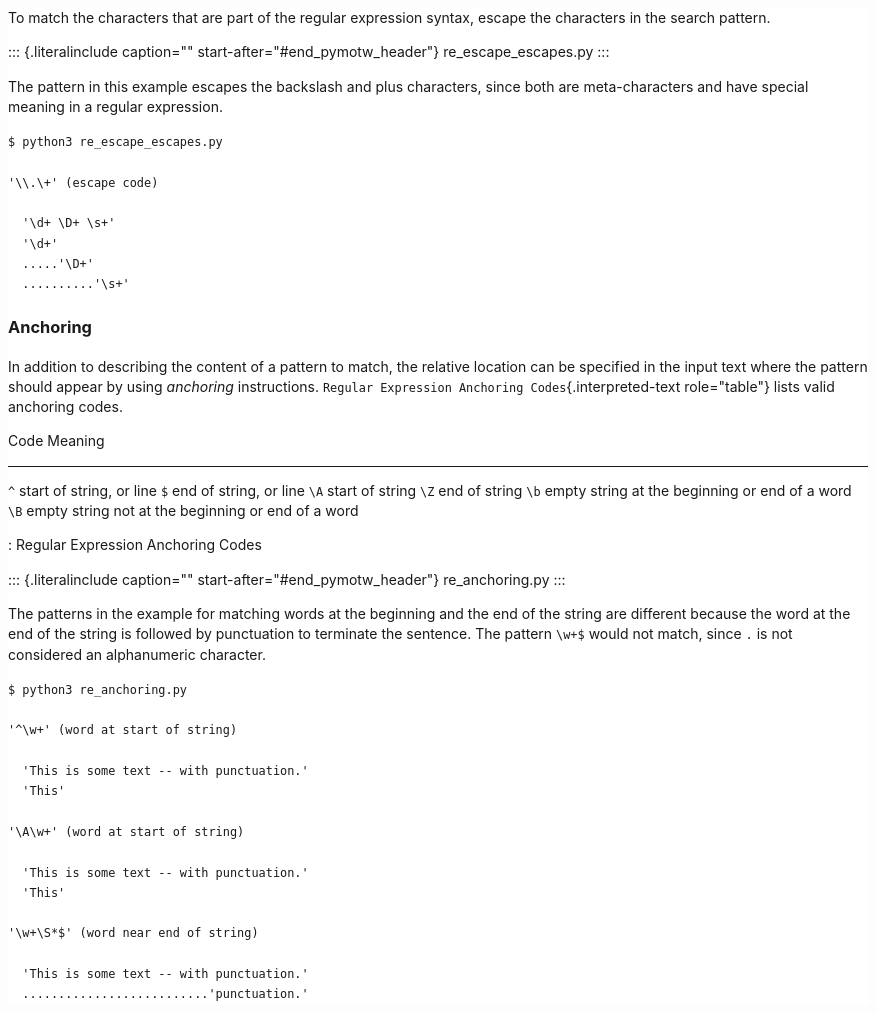 To match the characters that are part of the regular expression syntax,
escape the characters in the search pattern.

::: {.literalinclude caption="" start-after="#end_pymotw_header"}
re\_escape\_escapes.py
:::

The pattern in this example escapes the backslash and plus characters,
since both are meta-characters and have special meaning in a regular
expression.

``` {.sourceCode .none}
$ python3 re_escape_escapes.py

'\\.\+' (escape code)

  '\d+ \D+ \s+'
  '\d+'
  .....'\D+'
  ..........'\s+'
```

### Anchoring

In addition to describing the content of a pattern to match, the
relative location can be specified in the input text where the pattern
should appear by using *anchoring* instructions. `Regular
Expression Anchoring Codes`{.interpreted-text role="table"} lists valid
anchoring codes.

  Code   Meaning
  ------ ----------------------------------------------------
  `^`    start of string, or line
  `$`    end of string, or line
  `\A`   start of string
  `\Z`   end of string
  `\b`   empty string at the beginning or end of a word
  `\B`   empty string not at the beginning or end of a word

  : Regular Expression Anchoring Codes

::: {.literalinclude caption="" start-after="#end_pymotw_header"}
re\_anchoring.py
:::

The patterns in the example for matching words at the beginning and the
end of the string are different because the word at the end of the
string is followed by punctuation to terminate the sentence. The pattern
`\w+$` would not match, since `.` is not considered an alphanumeric
character.

``` {.sourceCode .none}
$ python3 re_anchoring.py

'^\w+' (word at start of string)

  'This is some text -- with punctuation.'
  'This'

'\A\w+' (word at start of string)

  'This is some text -- with punctuation.'
  'This'

'\w+\S*$' (word near end of string)

  'This is some text -- with punctuation.'
  ..........................'punctuation.'
```